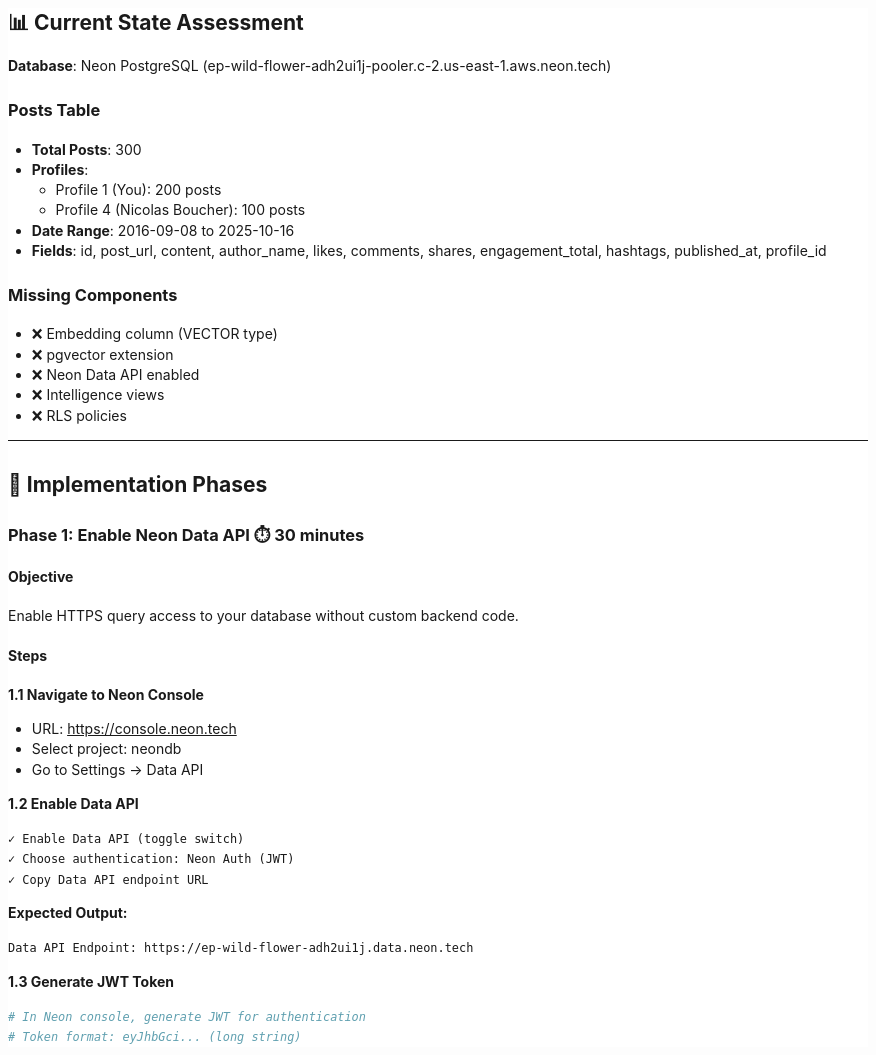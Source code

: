 
## 📊 Current State Assessment

**Database**: Neon PostgreSQL (ep-wild-flower-adh2ui1j-pooler.c-2.us-east-1.aws.neon.tech)

### Posts Table
- **Total Posts**: 300
- **Profiles**:
  - Profile 1 (You): 200 posts
  - Profile 4 (Nicolas Boucher): 100 posts
- **Date Range**: 2016-09-08 to 2025-10-16
- **Fields**: id, post_url, content, author_name, likes, comments, shares, engagement_total, hashtags, published_at, profile_id

### Missing Components
- ❌ Embedding column (VECTOR type)
- ❌ pgvector extension
- ❌ Neon Data API enabled
- ❌ Intelligence views
- ❌ RLS policies

---

## 🎯 Implementation Phases

### Phase 1: Enable Neon Data API ⏱️ 30 minutes

#### Objective
Enable HTTPS query access to your database without custom backend code.

#### Steps

**1.1 Navigate to Neon Console**
- URL: https://console.neon.tech
- Select project: neondb
- Go to Settings → Data API

**1.2 Enable Data API**
```
✓ Enable Data API (toggle switch)
✓ Choose authentication: Neon Auth (JWT)
✓ Copy Data API endpoint URL
```

**Expected Output:**
```
Data API Endpoint: https://ep-wild-flower-adh2ui1j.data.neon.tech
```

**1.3 Generate JWT Token**
```bash
# In Neon console, generate JWT for authentication
# Token format: eyJhbGci... (long string)
```
